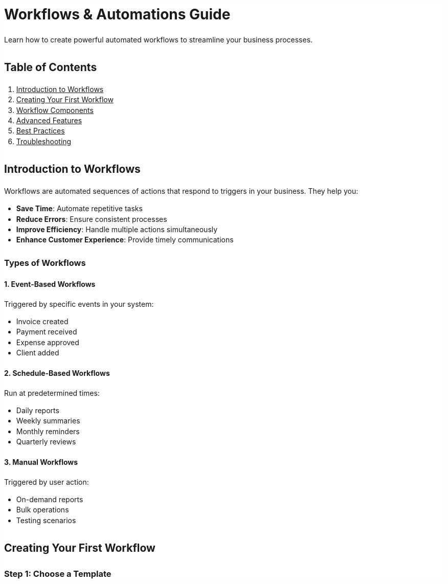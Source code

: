 # Workflows & Automations Guide

Learn how to create powerful automated workflows to streamline your business processes.

## Table of Contents

1. [Introduction to Workflows](#introduction-to-workflows)
2. [Creating Your First Workflow](#creating-your-first-workflow)
3. [Workflow Components](#workflow-components)
4. [Advanced Features](#advanced-features)
5. [Best Practices](#best-practices)
6. [Troubleshooting](#troubleshooting)

## Introduction to Workflows

Workflows are automated sequences of actions that respond to triggers in your business. They help you:

- **Save Time**: Automate repetitive tasks
- **Reduce Errors**: Ensure consistent processes
- **Improve Efficiency**: Handle multiple actions simultaneously
- **Enhance Customer Experience**: Provide timely communications

### Types of Workflows

#### 1. Event-Based Workflows
Triggered by specific events in your system:
- Invoice created
- Payment received
- Expense approved
- Client added

#### 2. Schedule-Based Workflows
Run at predetermined times:
- Daily reports
- Weekly summaries
- Monthly reminders
- Quarterly reviews

#### 3. Manual Workflows
Triggered by user action:
- On-demand reports
- Bulk operations
- Testing scenarios

## Creating Your First Workflow

### Step 1: Choose a Template
